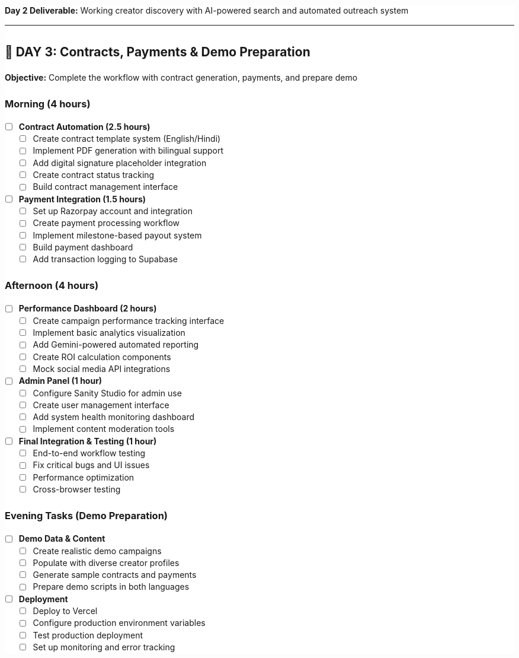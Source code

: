 **Day 2 Deliverable:** Working creator discovery with AI-powered search and automated outreach system

---

## 📅 DAY 3: Contracts, Payments & Demo Preparation
**Objective:** Complete the workflow with contract generation, payments, and prepare demo

### Morning (4 hours)
- [ ] **Contract Automation (2.5 hours)**
  - [ ] Create contract template system (English/Hindi)
  - [ ] Implement PDF generation with bilingual support
  - [ ] Add digital signature placeholder integration
  - [ ] Create contract status tracking
  - [ ] Build contract management interface

- [ ] **Payment Integration (1.5 hours)**
  - [ ] Set up Razorpay account and integration
  - [ ] Create payment processing workflow
  - [ ] Implement milestone-based payout system
  - [ ] Build payment dashboard
  - [ ] Add transaction logging to Supabase

### Afternoon (4 hours)
- [ ] **Performance Dashboard (2 hours)**
  - [ ] Create campaign performance tracking interface
  - [ ] Implement basic analytics visualization
  - [ ] Add Gemini-powered automated reporting
  - [ ] Create ROI calculation components
  - [ ] Mock social media API integrations

- [ ] **Admin Panel (1 hour)**
  - [ ] Configure Sanity Studio for admin use
  - [ ] Create user management interface
  - [ ] Add system health monitoring dashboard
  - [ ] Implement content moderation tools

- [ ] **Final Integration & Testing (1 hour)**
  - [ ] End-to-end workflow testing
  - [ ] Fix critical bugs and UI issues
  - [ ] Performance optimization
  - [ ] Cross-browser testing

### Evening Tasks (Demo Preparation)
- [ ] **Demo Data & Content**
  - [ ] Create realistic demo campaigns
  - [ ] Populate with diverse creator profiles
  - [ ] Generate sample contracts and payments
  - [ ] Prepare demo scripts in both languages

- [ ] **Deployment**
  - [ ] Deploy to Vercel
  - [ ] Configure production environment variables
  - [ ] Test production deployment
  - [ ] Set up monitoring and error tracking
